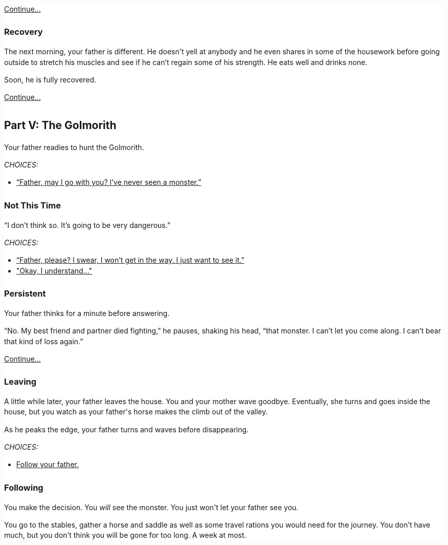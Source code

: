 [Continue...](#recovery)


### Recovery

The next morning, your father is different. He doesn't yell at anybody and he even shares in some of the housework before going outside to stretch his muscles and see if he can’t regain some of his strength. He eats well and drinks none.

Soon, he is fully recovered.

[Continue...](#part-v-the-golmorith)


Part V: The Golmorith
---------------------
Your father readies to hunt the Golmorith.

_CHOICES:_
* [“Father, may I go with you? I’ve never seen a monster.”](#not-this-time)


### Not This Time

“I don’t think so. It’s going to be very dangerous.”

_CHOICES:_
* [“Father, please? I swear, I won’t get in the way. I just want to see it.”](#persistent)
* ["Okay, I understand..."](#leaving)


### Persistent

Your father thinks for a minute before answering.

“No. My best friend and partner died fighting,” he pauses, shaking his head, “that monster. I can’t let you come along. I can’t bear that kind of loss again.”

[Continue...](#leaving)


### Leaving

A little while later, your father leaves the house. You and your mother wave goodbye. Eventually, she turns and goes inside the house, but you watch as your father's horse makes the climb out of the valley.

As he peaks the edge, your father turns and waves before disappearing.

_CHOICES:_
* [Follow your father.](#following)


### Following

You make the decision. You _will_ see the monster. You just won't let your father see you.

You go to the stables, gather a horse and saddle as well as some travel rations you would need for the journey. You don’t have much, but you don’t think you will be gone for too long. A week at most.
